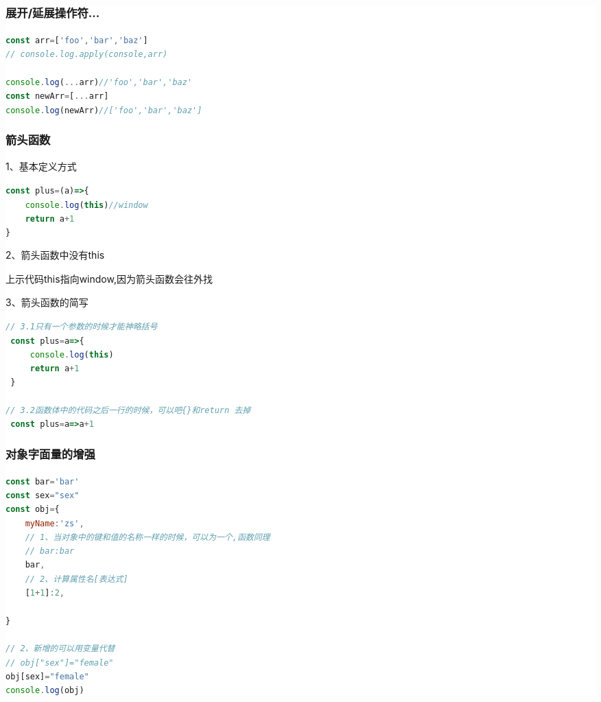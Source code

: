 ### 展开/延展操作符...

```js
const arr=['foo','bar','baz']
// console.log.apply(console,arr)

console.log(...arr)//'foo','bar','baz'
const newArr=[...arr]
console.log(newArr)//['foo','bar','baz']
```

### 箭头函数

1、基本定义方式

```js
const plus=(a)=>{
    console.log(this)//window
    return a+1
}
```

2、箭头函数中没有this

上示代码this指向window,因为箭头函数会往外找

3、箭头函数的简写

```js
// 3.1只有一个参数的时候才能神略括号
 const plus=a=>{
     console.log(this)
     return a+1
 }
 
// 3.2函数体中的代码之后一行的时候，可以吧{}和return 去掉
 const plus=a=>a+1
```

### 对象字面量的增强

```js
const bar='bar'
const sex="sex"
const obj={
    myName:'zs',
    // 1、当对象中的键和值的名称一样的时候，可以为一个,函数同理
    // bar:bar
    bar,
    // 2、计算属性名[表达式]
    [1+1]:2,

}

// 2、新增的可以用变量代替
// obj["sex"]="female"
obj[sex]="female"
console.log(obj)
```
